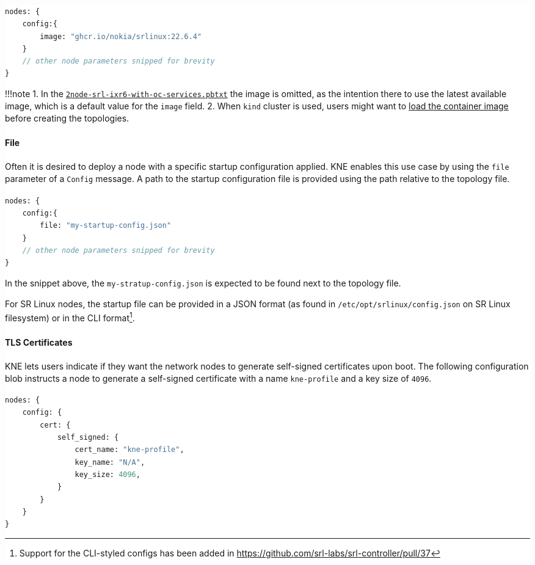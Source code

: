 ```proto
nodes: {
    config:{
        image: "ghcr.io/nokia/srlinux:22.6.4"
    }
    // other node parameters snipped for brevity
}
```

!!!note
    1. In the [`2node-srl-ixr6-with-oc-services.pbtxt`][srl-with-oc-topo-file] the image is omitted, as the intention there to use the latest available image, which is a default value for the `image` field.
    2. When `kind` cluster is used, users might want to [load the container image](installation.md#image-load) before creating the topologies.

#### File

Often it is desired to deploy a node with a specific startup configuration applied. KNE enables this use case by using the `file` parameter of a `Config` message. A path to the startup configuration file is provided using the path relative to the topology file.

```proto
nodes: {
    config:{
        file: "my-startup-config.json"
    }
    // other node parameters snipped for brevity
}
```

In the snippet above, the `my-stratup-config.json` is expected to be found next to the topology file.

For SR Linux nodes, the startup file can be provided in a JSON format (as found in `/etc/opt/srlinux/config.json` on SR Linux filesystem) or in the CLI format[^3].

#### TLS Certificates

KNE lets users indicate if they want the network nodes to generate self-signed certificates upon boot. The following configuration blob instructs a node to generate a self-signed certificate with a name `kne-profile` and a key size of `4096`.

```proto
nodes: {
    config: {
        cert: {
            self_signed: {
                cert_name: "kne-profile",
                key_name: "N/A",
                key_size: 4096,
            }
        }
    }
}
```


[topo.proto]: https://github.com/openconfig/kne/blob/v0.1.9/proto/topo.proto
[srl-with-oc-topo-file]: https://github.com/openconfig/kne/blob/v0.1.9/examples/nokia/srlinux-services/2node-srl-ixr6-with-oc-services.pbtxt
[^1]: https://developers.google.com/protocol-buffers/docs/text-format-spec
[^2]: full specification of a Node element is contained in the [topology proto file](https://github.com/openconfig/kne/blob/v0.1.9/proto/topo.proto#L46-L84).
[^3]: Support for the CLI-styled configs has been added in https://github.com/srl-labs/srl-controller/pull/37